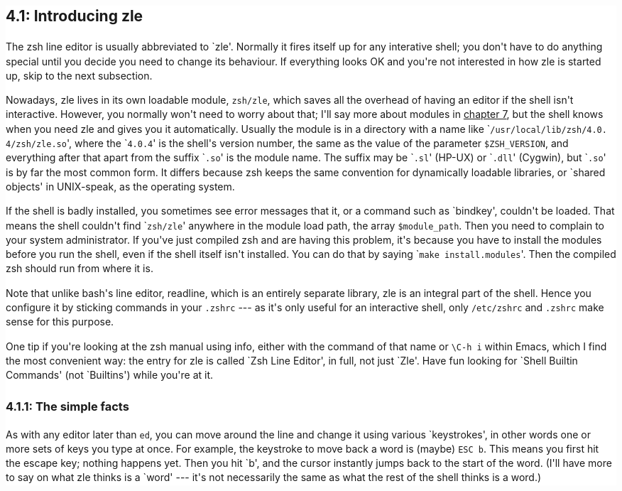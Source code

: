 <span id="l76"></span>

## 4.1: Introducing zle

The zsh line editor is usually abbreviated to \`zle'. Normally it fires
itself up for any interative shell; you don't have to do anything
special until you decide you need to change its behaviour. If everything
looks OK and you're not interested in how zle is started up, skip to the
next subsection.

Nowadays, zle lives in its own loadable module, `zsh/zle`, which saves
all the overhead of having an editor if the shell isn't interactive.
However, you normally won't need to worry about that; I'll say more
about modules in [chapter 7](zshguide07.html#ragbag), but the shell
knows when you need zle and gives you it automatically. Usually the
module is in a directory with a name like
\``/usr/local/lib/zsh/4.0.4/zsh/zle.so`', where the \``4.0.4`' is the
shell's version number, the same as the value of the parameter
`$ZSH_VERSION`, and everything after that apart from the suffix \``.so`'
is the module name. The suffix may be \``.sl`' (HP-UX) or \``.dll`'
(Cygwin), but \``.so`' is by far the most common form. It differs
because zsh keeps the same convention for dynamically loadable
libraries, or \`shared objects' in UNIX-speak, as the operating system.

If the shell is badly installed, you sometimes see error messages that
it, or a command such as \`bindkey', couldn't be loaded. That means the
shell couldn't find \``zsh/zle`' anywhere in the module load path, the
array `$module_path`. Then you need to complain to your system
administrator. If you've just compiled zsh and are having this problem,
it's because you have to install the modules before you run the shell,
even if the shell itself isn't installed. You can do that by saying
\``make install.modules`'. Then the compiled zsh should run from where
it is.

Note that unlike bash's line editor, readline, which is an entirely
separate library, zle is an integral part of the shell. Hence you
configure it by sticking commands in your `.zshrc` --- as it's only
useful for an interactive shell, only `/etc/zshrc` and `.zshrc` make
sense for this purpose.

One tip if you're looking at the zsh manual using info, either with the
command of that name or `\C-h i` within Emacs, which I find the most
convenient way: the entry for zle is called \`Zsh Line Editor', in full,
not just \`Zle'. Have fun looking for \`Shell Builtin Commands' (not
\`Builtins') while you're at it.

<span id="l77"></span>

### 4.1.1: The simple facts

As with any editor later than `ed`, you can move around the line and
change it using various \`keystrokes', in other words one or more sets
of keys you type at once. For example, the keystroke to move back a word
is (maybe) `ESC b`. This means you first hit the escape key; nothing
happens yet. Then you hit \`b', and the cursor instantly jumps back to
the start of the word. (I'll have more to say on what zle thinks is a
\`word' --- it's not necessarily the same as what the rest of the shell
thinks is a word.)

